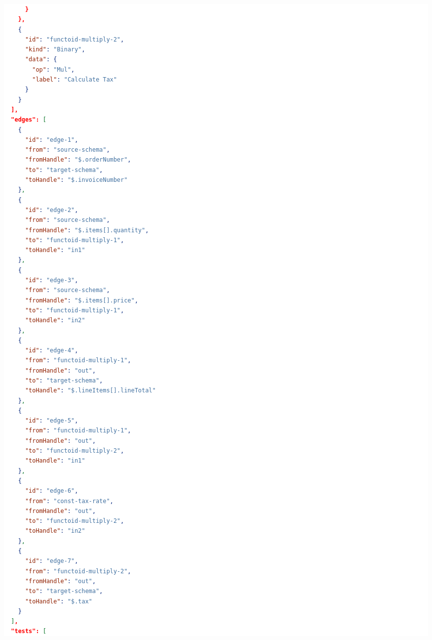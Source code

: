 ```json
      }
    },
    {
      "id": "functoid-multiply-2",
      "kind": "Binary",
      "data": {
        "op": "Mul",
        "label": "Calculate Tax"
      }
    }
  ],
  "edges": [
    {
      "id": "edge-1",
      "from": "source-schema",
      "fromHandle": "$.orderNumber",
      "to": "target-schema",
      "toHandle": "$.invoiceNumber"
    },
    {
      "id": "edge-2",
      "from": "source-schema",
      "fromHandle": "$.items[].quantity",
      "to": "functoid-multiply-1",
      "toHandle": "in1"
    },
    {
      "id": "edge-3",
      "from": "source-schema",
      "fromHandle": "$.items[].price",
      "to": "functoid-multiply-1",
      "toHandle": "in2"
    },
    {
      "id": "edge-4",
      "from": "functoid-multiply-1",
      "fromHandle": "out",
      "to": "target-schema",
      "toHandle": "$.lineItems[].lineTotal"
    },
    {
      "id": "edge-5",
      "from": "functoid-multiply-1",
      "fromHandle": "out",
      "to": "functoid-multiply-2",
      "toHandle": "in1"
    },
    {
      "id": "edge-6",
      "from": "const-tax-rate",
      "fromHandle": "out",
      "to": "functoid-multiply-2",
      "toHandle": "in2"
    },
    {
      "id": "edge-7",
      "from": "functoid-multiply-2",
      "fromHandle": "out",
      "to": "target-schema",
      "toHandle": "$.tax"
    }
  ],
  "tests": [
```